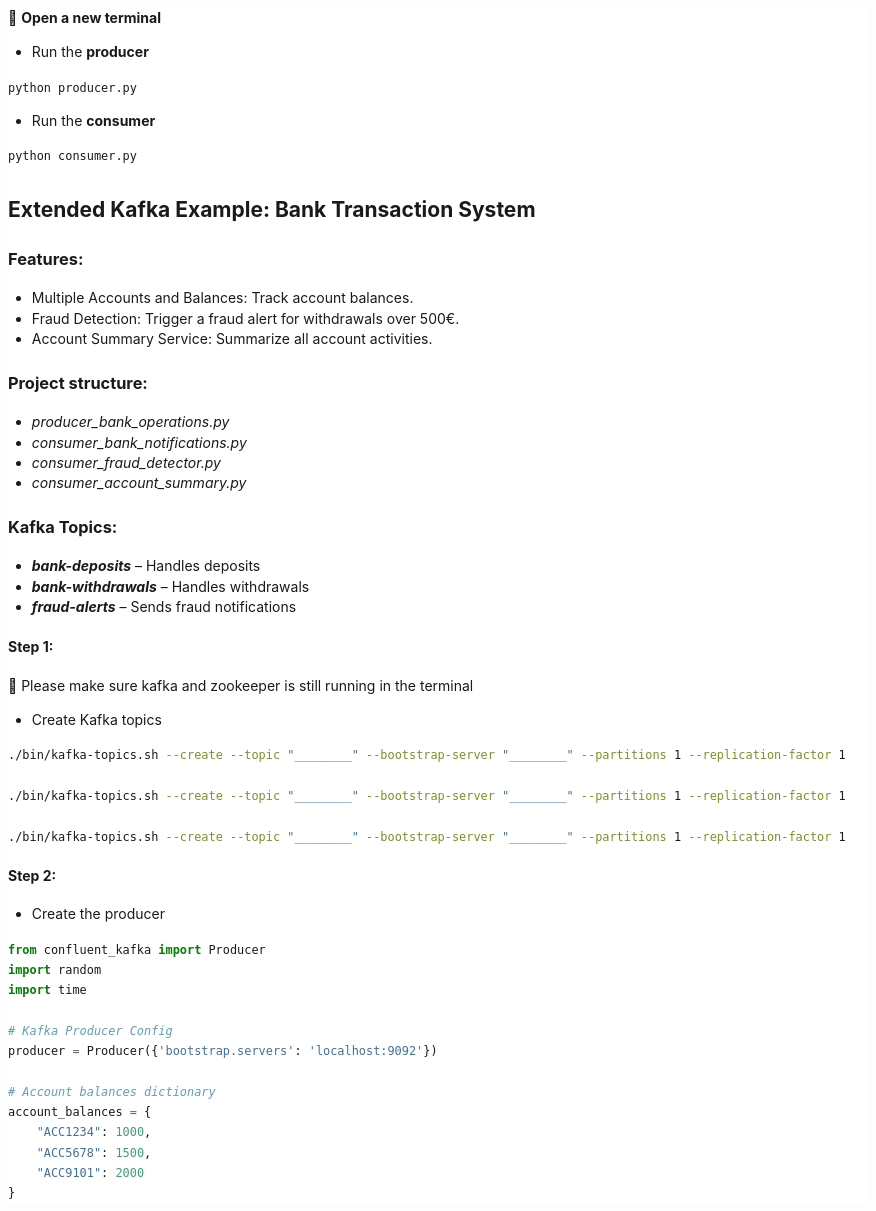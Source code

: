 🚨 **Open a new terminal**
- Run the **producer**
```bash
python producer.py
```

- Run the **consumer**
```bash
python consumer.py
```

## Extended Kafka Example: Bank Transaction System

### Features:
- Multiple Accounts and Balances: Track account balances.
- Fraud Detection: Trigger a fraud alert for withdrawals over 500€.
- Account Summary Service: Summarize all account activities.

### Project structure:

  - *producer_bank_operations.py*
  - *consumer_bank_notifications.py*
  - *consumer_fraud_detector.py*
  - *consumer_account_summary.py*

### Kafka Topics:
- ***bank-deposits*** – Handles deposits
- ***bank-withdrawals*** – Handles withdrawals
- ***fraud-alerts*** – Sends fraud notifications

#### Step 1:




🚨 Please make sure kafka and zookeeper is still running in the terminal

- Create Kafka topics


```bash
./bin/kafka-topics.sh --create --topic "________" --bootstrap-server "________" --partitions 1 --replication-factor 1

./bin/kafka-topics.sh --create --topic "________" --bootstrap-server "________" --partitions 1 --replication-factor 1

./bin/kafka-topics.sh --create --topic "________" --bootstrap-server "________" --partitions 1 --replication-factor 1

```
#### Step 2:
- Create the producer

```python
from confluent_kafka import Producer
import random
import time

# Kafka Producer Config
producer = Producer({'bootstrap.servers': 'localhost:9092'})

# Account balances dictionary
account_balances = {
    "ACC1234": 1000,
    "ACC5678": 1500,
    "ACC9101": 2000
}
```